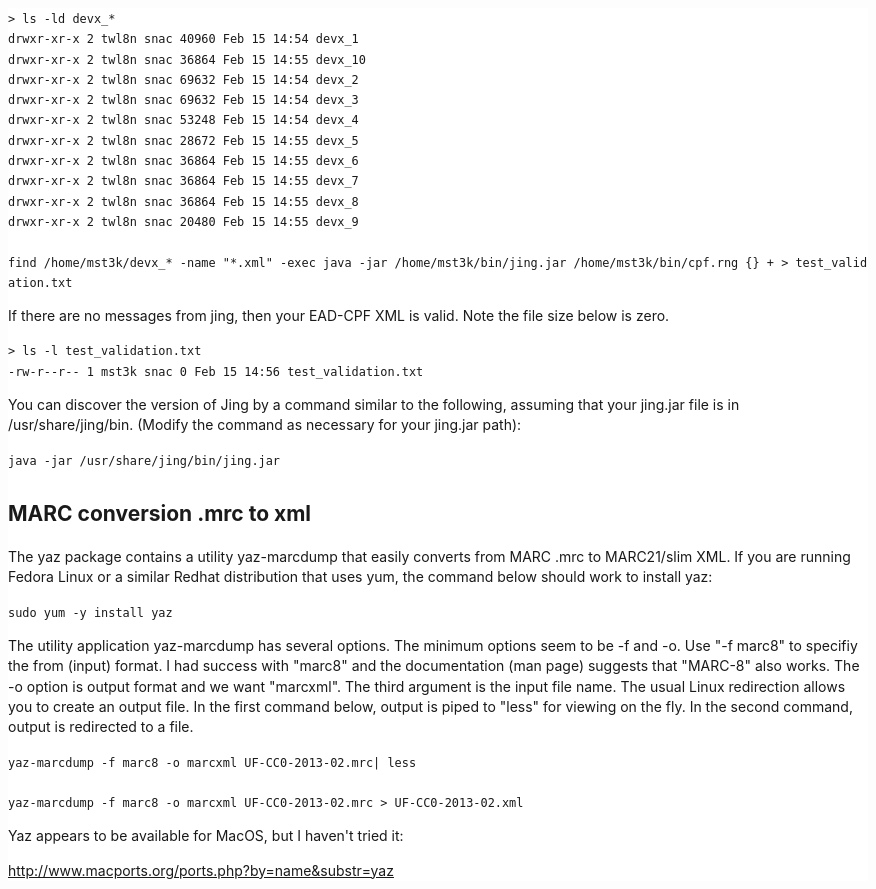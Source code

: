     > ls -ld devx_* 
    drwxr-xr-x 2 twl8n snac 40960 Feb 15 14:54 devx_1
    drwxr-xr-x 2 twl8n snac 36864 Feb 15 14:55 devx_10
    drwxr-xr-x 2 twl8n snac 69632 Feb 15 14:54 devx_2
    drwxr-xr-x 2 twl8n snac 69632 Feb 15 14:54 devx_3
    drwxr-xr-x 2 twl8n snac 53248 Feb 15 14:54 devx_4
    drwxr-xr-x 2 twl8n snac 28672 Feb 15 14:55 devx_5
    drwxr-xr-x 2 twl8n snac 36864 Feb 15 14:55 devx_6
    drwxr-xr-x 2 twl8n snac 36864 Feb 15 14:55 devx_7
    drwxr-xr-x 2 twl8n snac 36864 Feb 15 14:55 devx_8
    drwxr-xr-x 2 twl8n snac 20480 Feb 15 14:55 devx_9

    find /home/mst3k/devx_* -name "*.xml" -exec java -jar /home/mst3k/bin/jing.jar /home/mst3k/bin/cpf.rng {} + > test_validation.txt


If there are no messages from jing, then your EAD-CPF XML is valid. Note the file size below is zero.

    > ls -l test_validation.txt
    -rw-r--r-- 1 mst3k snac 0 Feb 15 14:56 test_validation.txt

You can discover the version of Jing by a command similar to the following, assuming that your jing.jar file
is in /usr/share/jing/bin. (Modify the command as necessary for your jing.jar path):

    java -jar /usr/share/jing/bin/jing.jar


MARC conversion .mrc to xml
---------------------------

The yaz package contains a utility yaz-marcdump that easily converts from MARC .mrc to MARC21/slim XML. If you are running Fedora Linux or a similar Redhat distribution that uses yum, the command below should work to install yaz:

    sudo yum -y install yaz

The utility application yaz-marcdump has several options. The minimum options seem to be -f and -o. Use "-f
marc8" to specifiy the from (input) format. I had success with "marc8" and the documentation (man page)
suggests that "MARC-8" also works. The -o option is output format and we want "marcxml". The third argument is
the input file name. The usual Linux redirection allows you to create an output file. In the first command
below, output is piped to "less" for viewing on the fly. In the second command, output is redirected to a
file.

    yaz-marcdump -f marc8 -o marcxml UF-CC0-2013-02.mrc| less

    yaz-marcdump -f marc8 -o marcxml UF-CC0-2013-02.mrc > UF-CC0-2013-02.xml

Yaz appears to be available for MacOS, but I haven't tried it:

http://www.macports.org/ports.php?by=name&substr=yaz
